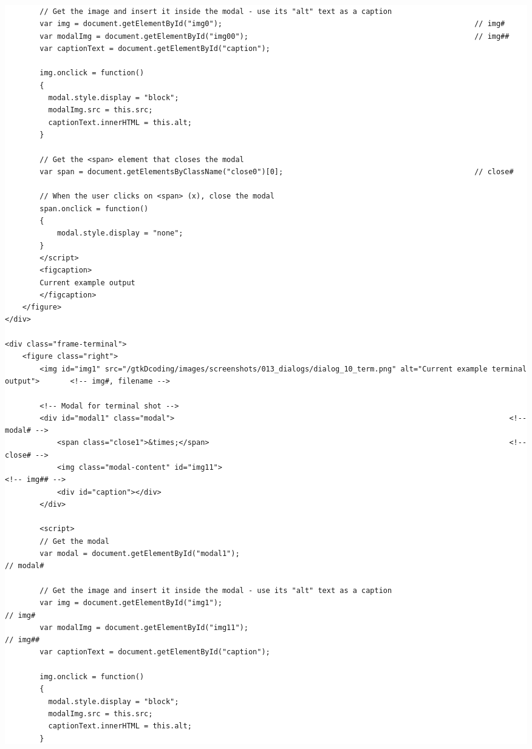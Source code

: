 			// Get the image and insert it inside the modal - use its "alt" text as a caption
			var img = document.getElementById("img0");															// img#
			var modalImg = document.getElementById("img00");													// img##
			var captionText = document.getElementById("caption");

			img.onclick = function()
			{
			  modal.style.display = "block";
			  modalImg.src = this.src;
			  captionText.innerHTML = this.alt;
			}
			
			// Get the <span> element that closes the modal
			var span = document.getElementsByClassName("close0")[0];											// close#
			
			// When the user clicks on <span> (x), close the modal
			span.onclick = function()
			{ 
				modal.style.display = "none";
			}
			</script>
			<figcaption>
			Current example output
			</figcaption>
		</figure>
	</div>

	<div class="frame-terminal">
		<figure class="right">
			<img id="img1" src="/gtkDcoding/images/screenshots/013_dialogs/dialog_10_term.png" alt="Current example terminal output">		<!-- img#, filename -->

			<!-- Modal for terminal shot -->
			<div id="modal1" class="modal">																				<!-- modal# -->
				<span class="close1">&times;</span>																		<!-- close# -->
				<img class="modal-content" id="img11">																		<!-- img## -->
				<div id="caption"></div>
			</div>
			
			<script>
			// Get the modal
			var modal = document.getElementById("modal1");																	// modal#
			
			// Get the image and insert it inside the modal - use its "alt" text as a caption
			var img = document.getElementById("img1");																		// img#
			var modalImg = document.getElementById("img11");																// img##
			var captionText = document.getElementById("caption");

			img.onclick = function()
			{
			  modal.style.display = "block";
			  modalImg.src = this.src;
			  captionText.innerHTML = this.alt;
			}
			
